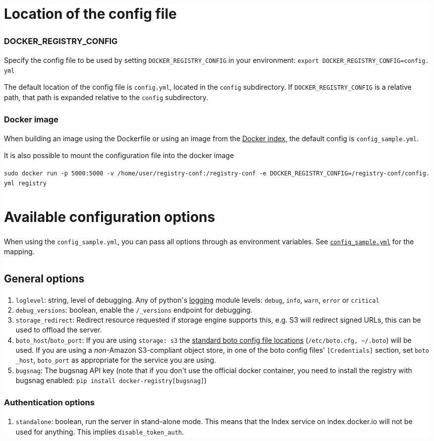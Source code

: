 
Location of the config file
===========================

### DOCKER_REGISTRY_CONFIG

Specify the config file to be used by setting `DOCKER_REGISTRY_CONFIG` in your
environment: `export DOCKER_REGISTRY_CONFIG=config.yml`

The default location of the config file is `config.yml`, located in
the `config` subdirectory.  If `DOCKER_REGISTRY_CONFIG` is a relative
path, that path is expanded relative to the `config` subdirectory.

### Docker image
When building an image using the Dockerfile or using an image from the
[Docker index](https://index.docker.io/_/registry/), the default config is
`config_sample.yml`.

It is also possible to mount the configuration file into the docker image

```
sudo docker run -p 5000:5000 -v /home/user/registry-conf:/registry-conf -e DOCKER_REGISTRY_CONFIG=/registry-conf/config.yml registry
```

Available configuration options
===============================

When using the `config_sample.yml`, you can pass all options through as environment variables. See [`config_sample.yml`](config/config_sample.yml) for the mapping.

## General options

1. `loglevel`: string, level of debugging. Any of python's
   [logging](http://docs.python.org/2/library/logging.html) module levels:
   `debug`, `info`, `warn`, `error` or `critical`
1. `debug_versions`: boolean, enable the `/_versions` endpoint for debugging.
1. `storage_redirect`: Redirect resource requested if storage engine supports
   this, e.g. S3 will redirect signed URLs, this can be used to offload the
   server.
1. `boto_host`/`boto_port`: If you are using `storage: s3` the
   [standard boto config file locations](http://docs.pythonboto.org/en/latest/boto_config_tut.html#details)
   (`/etc/boto.cfg, ~/.boto`) will be used.  If you are using a
   *non*-Amazon S3-compliant object store, in one of the boto config files'
   `[Credentials]` section, set `boto_host`, `boto_port` as appropriate for the
   service you are using.
1. `bugsnag`: The bugsnag API key (note that if you don't use the official docker container, you need to install the registry with bugsnag enabled: `pip install docker-registry[bugsnag]`)

### Authentication options

1. `standalone`: boolean, run the server in stand-alone mode. This means that
   the Index service on index.docker.io will not be used for anything. This
   implies `disable_token_auth`.


[search-endpoint]: http://docs.docker.com/reference/api/docker-io_api/#search
[SQLAlchemy]: http://docs.sqlalchemy.org/